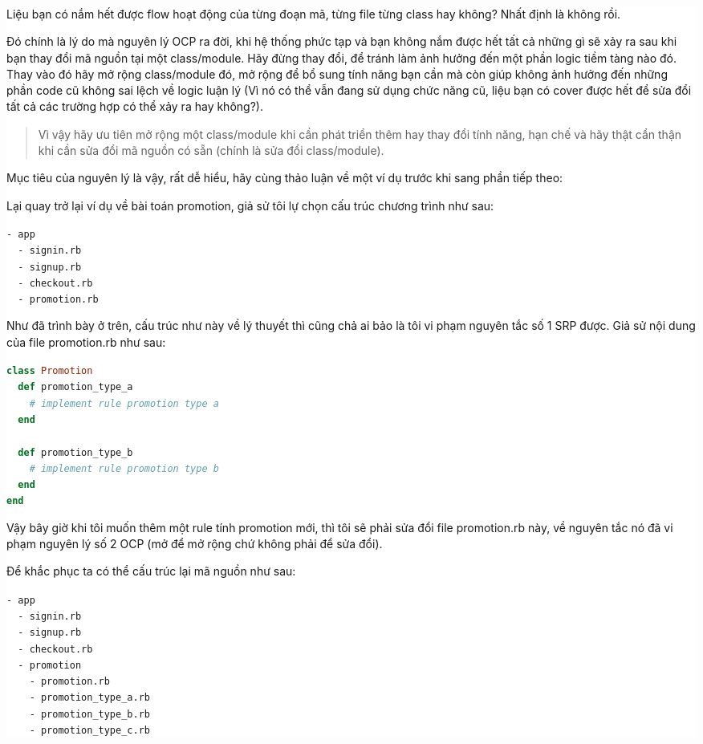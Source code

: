 Liệu bạn có nắm hết được flow hoạt động của từng đoạn mã, từng file từng class hay không? Nhất định là không rồi.

Đó chính là lý do mà nguyên lý OCP ra đời, khi hệ thống phức tạp và bạn không nắm được hết tất cả những gì sẽ xảy ra sau khi bạn thay đổi mã nguồn tại một class/module. Hãy đừng thay đổi, để tránh làm ảnh hưởng đến một phần logic tiềm tàng nào đó. Thay vào đó hãy mở rộng class/module đó, mở rộng để bổ sung tính năng bạn cần mà còn giúp không ảnh hưởng đến những phần code cũ không sai lệch về logic luận lý (Vì nó có thể vẫn đang sử dụng chức năng cũ, liệu bạn có cover được hết để sửa đổi tất cả các trường hợp có thể xảy ra hay không?).

> Vì vậy hãy ưu tiên mở rộng một class/module khi cần phát triển thêm hay thay đổi tính năng, hạn chế và hãy thật cẩn thận khi cần sửa đổi mã nguồn có sẵn (chính là sửa đổi class/module).

Mục tiêu của nguyên lý là vậy, rất dễ hiểu, hãy cùng thảo luận về một ví dụ trước khi sang phần tiếp theo:

Lại quay trở lại ví dụ về bài toán promotion, giả sử tôi lự chọn cấu trúc chương trình như sau:

```
- app
  - signin.rb
  - signup.rb
  - checkout.rb
  - promotion.rb
```

Như đã trình bày ở trên, cấu trúc như này về lý thuyết thì cũng chả ai bảo là tôi vi phạm nguyên tắc số 1 SRP được. Giả sử nội dung của file promotion.rb như sau:

```ruby
class Promotion
  def promotion_type_a
    # implement rule promotion type a
  end

  def promotion_type_b
    # implement rule promotion type b
  end
end
```

Vậy bây giờ khi tôi muốn thêm một rule tính promotion mới, thì tôi sẽ phải sửa đổi file promotion.rb này, về nguyên tắc nó đã vi phạm nguyên lý số 2 OCP (mở để mở rộng chứ không phải để sửa đổi).

Để khắc phục ta có thể cấu trúc lại mã nguồn như sau:

```
- app
  - signin.rb
  - signup.rb
  - checkout.rb
  - promotion
    - promotion.rb
    - promotion_type_a.rb
    - promotion_type_b.rb
    - promotion_type_c.rb
```

